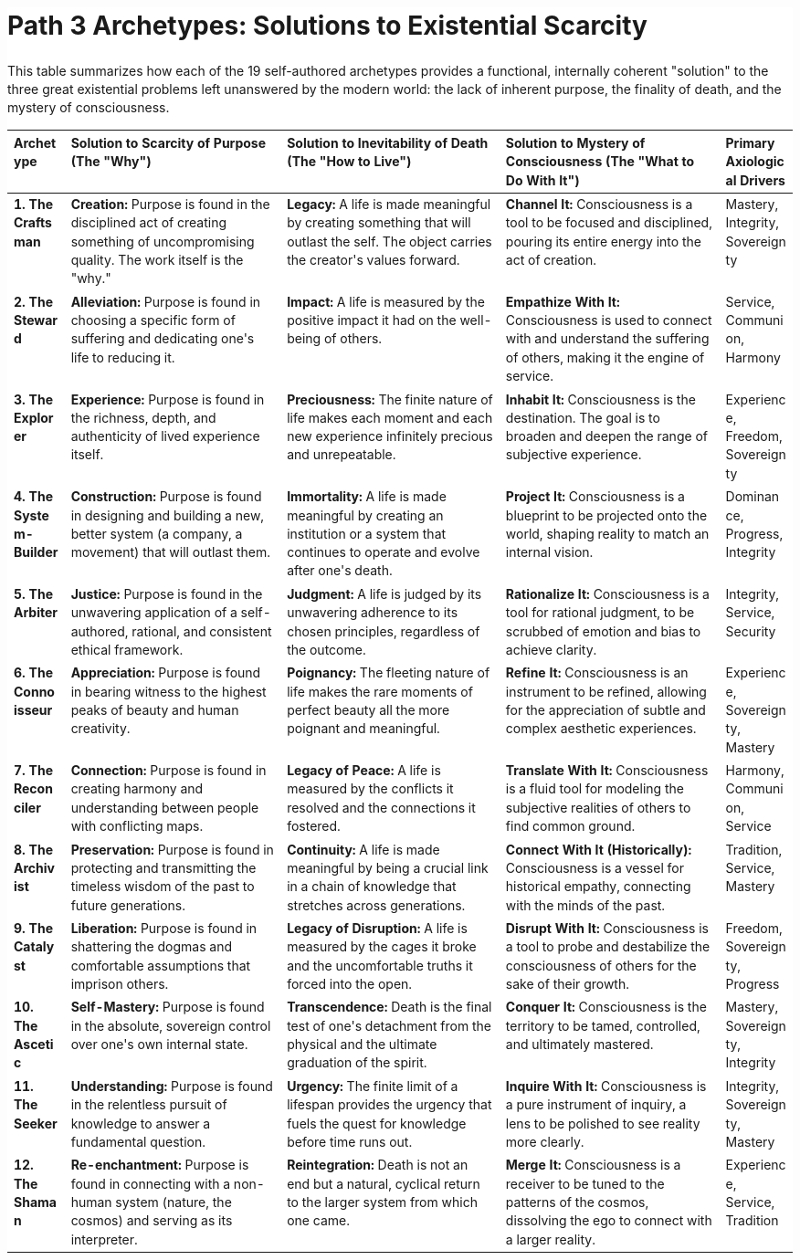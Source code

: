 # Path 3 Archetypes: Solutions to Existential Scarcity

This table summarizes how each of the 19 self-authored archetypes provides a functional, internally coherent "solution" to the three great existential problems left unanswered by the modern world: the lack of inherent purpose, the finality of death, and the mystery of consciousness.

| Archetype | Solution to Scarcity of Purpose (The "Why") | Solution to Inevitability of Death (The "How to Live") | Solution to Mystery of Consciousness (The "What to Do With It") | Primary Axiological Drivers |
| :--- | :--- | :--- | :--- | :--- |
| **1. The Craftsman** | **Creation:** Purpose is found in the disciplined act of creating something of uncompromising quality. The work itself is the "why." | **Legacy:** A life is made meaningful by creating something that will outlast the self. The object carries the creator's values forward. | **Channel It:** Consciousness is a tool to be focused and disciplined, pouring its entire energy into the act of creation. | Mastery, Integrity, Sovereignty |
| **2. The Steward** | **Alleviation:** Purpose is found in choosing a specific form of suffering and dedicating one's life to reducing it. | **Impact:** A life is measured by the positive impact it had on the well-being of others. | **Empathize With It:** Consciousness is used to connect with and understand the suffering of others, making it the engine of service. | Service, Communion, Harmony |
| **3. The Explorer** | **Experience:** Purpose is found in the richness, depth, and authenticity of lived experience itself. | **Preciousness:** The finite nature of life makes each moment and each new experience infinitely precious and unrepeatable. | **Inhabit It:** Consciousness is the destination. The goal is to broaden and deepen the range of subjective experience. | Experience, Freedom, Sovereignty |
| **4. The System-Builder** | **Construction:** Purpose is found in designing and building a new, better system (a company, a movement) that will outlast them. | **Immortality:** A life is made meaningful by creating an institution or a system that continues to operate and evolve after one's death. | **Project It:** Consciousness is a blueprint to be projected onto the world, shaping reality to match an internal vision. | Dominance, Progress, Integrity |
| **5. The Arbiter** | **Justice:** Purpose is found in the unwavering application of a self-authored, rational, and consistent ethical framework. | **Judgment:** A life is judged by its unwavering adherence to its chosen principles, regardless of the outcome. | **Rationalize It:** Consciousness is a tool for rational judgment, to be scrubbed of emotion and bias to achieve clarity. | Integrity, Service, Security |
| **6. The Connoisseur** | **Appreciation:** Purpose is found in bearing witness to the highest peaks of beauty and human creativity. | **Poignancy:** The fleeting nature of life makes the rare moments of perfect beauty all the more poignant and meaningful. | **Refine It:** Consciousness is an instrument to be refined, allowing for the appreciation of subtle and complex aesthetic experiences. | Experience, Sovereignty, Mastery |
| **7. The Reconciler** | **Connection:** Purpose is found in creating harmony and understanding between people with conflicting maps. | **Legacy of Peace:** A life is measured by the conflicts it resolved and the connections it fostered. | **Translate With It:** Consciousness is a fluid tool for modeling the subjective realities of others to find common ground. | Harmony, Communion, Service |
| **8. The Archivist** | **Preservation:** Purpose is found in protecting and transmitting the timeless wisdom of the past to future generations. | **Continuity:** A life is made meaningful by being a crucial link in a chain of knowledge that stretches across generations. | **Connect With It (Historically):** Consciousness is a vessel for historical empathy, connecting with the minds of the past. | Tradition, Service, Mastery |
| **9. The Catalyst** | **Liberation:** Purpose is found in shattering the dogmas and comfortable assumptions that imprison others. | **Legacy of Disruption:** A life is measured by the cages it broke and the uncomfortable truths it forced into the open. | **Disrupt With It:** Consciousness is a tool to probe and destabilize the consciousness of others for the sake of their growth. | Freedom, Sovereignty, Progress |
| **10. The Ascetic** | **Self-Mastery:** Purpose is found in the absolute, sovereign control over one's own internal state. | **Transcendence:** Death is the final test of one's detachment from the physical and the ultimate graduation of the spirit. | **Conquer It:** Consciousness is the territory to be tamed, controlled, and ultimately mastered. | Mastery, Sovereignty, Integrity |
| **11. The Seeker** | **Understanding:** Purpose is found in the relentless pursuit of knowledge to answer a fundamental question. | **Urgency:** The finite limit of a lifespan provides the urgency that fuels the quest for knowledge before time runs out. | **Inquire With It:** Consciousness is a pure instrument of inquiry, a lens to be polished to see reality more clearly. | Integrity, Sovereignty, Mastery |
| **12. The Shaman** | **Re-enchantment:** Purpose is found in connecting with a non-human system (nature, the cosmos) and serving as its interpreter. | **Reintegration:** Death is not an end but a natural, cyclical return to the larger system from which one came. | **Merge It:** Consciousness is a receiver to be tuned to the patterns of the cosmos, dissolving the ego to connect with a larger reality. | Experience, Service, Tradition |